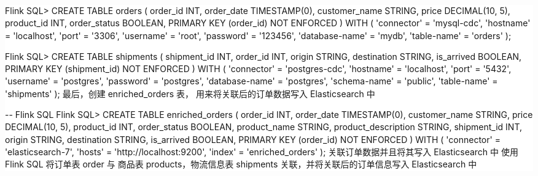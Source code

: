 Flink SQL> CREATE TABLE orders (
   order_id INT,
   order_date TIMESTAMP(0),
   customer_name STRING,
   price DECIMAL(10, 5),
   product_id INT,
   order_status BOOLEAN,
   PRIMARY KEY (order_id) NOT ENFORCED
 ) WITH (
   'connector' = 'mysql-cdc',
   'hostname' = 'localhost',
   'port' = '3306',
   'username' = 'root',
   'password' = '123456',
   'database-name' = 'mydb',
   'table-name' = 'orders'
 );

Flink SQL> CREATE TABLE shipments (
   shipment_id INT,
   order_id INT,
   origin STRING,
   destination STRING,
   is_arrived BOOLEAN,
   PRIMARY KEY (shipment_id) NOT ENFORCED
 ) WITH (
   'connector' = 'postgres-cdc',
   'hostname' = 'localhost',
   'port' = '5432',
   'username' = 'postgres',
   'password' = 'postgres',
   'database-name' = 'postgres',
   'schema-name' = 'public',
   'table-name' = 'shipments'
 );
最后，创建 enriched_orders 表， 用来将关联后的订单数据写入 Elasticsearch 中

-- Flink SQL
Flink SQL> CREATE TABLE enriched_orders (
   order_id INT,
   order_date TIMESTAMP(0),
   customer_name STRING,
   price DECIMAL(10, 5),
   product_id INT,
   order_status BOOLEAN,
   product_name STRING,
   product_description STRING,
   shipment_id INT,
   origin STRING,
   destination STRING,
   is_arrived BOOLEAN,
   PRIMARY KEY (order_id) NOT ENFORCED
 ) WITH (
     'connector' = 'elasticsearch-7',
     'hosts' = 'http://localhost:9200',
     'index' = 'enriched_orders'
 );
关联订单数据并且将其写入 Elasticsearch 中
使用 Flink SQL 将订单表 order 与 商品表 products，物流信息表 shipments 关联，并将关联后的订单信息写入 Elasticsearch 中

